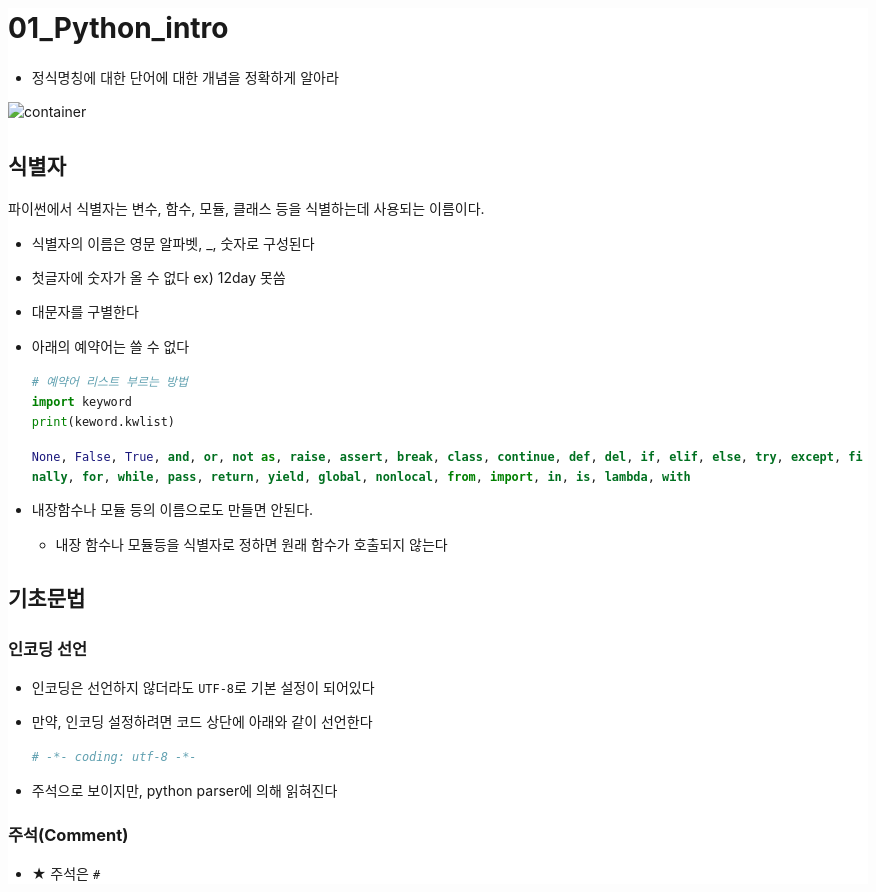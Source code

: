 # 01_Python_intro

- 정식명칭에 대한 단어에 대한 개념을 정확하게 알아라



![container](C:\Users\Ryung\TIL\images\container.png)



## 식별자

파이썬에서 식별자는 변수, 함수, 모듈, 클래스 등을 식별하는데 사용되는 이름이다.

- 식별자의 이름은 영문 알파벳, _, 숫자로 구성된다

- 첫글자에 숫자가 올 수 없다 ex) 12day 못씀

- 대문자를 구별한다

- 아래의 예약어는 쓸 수 없다

  ```python
  # 예약어 리스트 부르는 방법
  import keyword
  print(keword.kwlist)
  ```

  ~~~python
  None, False, True, and, or, not as, raise, assert, break, class, continue, def, del, if, elif, else, try, except, finally, for, while, pass, return, yield, global, nonlocal, from, import, in, is, lambda, with
  ~~~

- 내장함수나 모듈 등의 이름으로도 만들면 안된다.

  - 내장 함수나 모듈등을 식별자로 정하면 원래 함수가 호출되지 않는다

    

## 기초문법

### 인코딩 선언

- 인코딩은 선언하지 않더라도 `UTF-8`로 기본 설정이 되어있다

- 만약, 인코딩 설정하려면 코드 상단에 아래와 같이 선언한다

  ``` python
  # -*- coding: utf-8 -*-
  ```

- 주석으로 보이지만, python parser에 의해 읽혀진다



### 주석(Comment)

- ★ 주석은 `#` 

